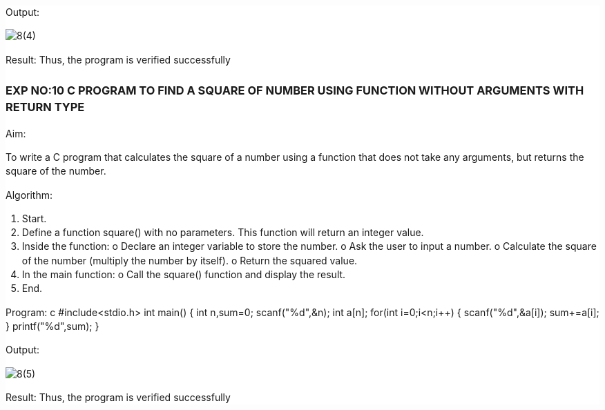 
Output:


<img width="382" height="432" alt="8(4)" src="https://github.com/user-attachments/assets/50758925-96d3-4abf-83a1-bd67d2af5dfe" />

Result:
Thus, the program is verified successfully

### EXP NO:10 C PROGRAM TO FIND A SQUARE  OF NUMBER USING FUNCTION WITHOUT ARGUMENTS WITH RETURN TYPE

Aim:

To write a C program that calculates the square of a number using a function that does not take any arguments, but returns the square of the number.

Algorithm:

1.	Start.
2.	Define a function square() with no parameters. This function will return an integer value.
3.	Inside the function:
 o	Declare an integer variable to store the number.
 o	Ask the user to input a number.
 o	Calculate the square of the number (multiply the number by itself).
 o	Return the squared value.
4.	In the main function:
 o	Call the square() function and display the result.
5.	End.

Program:
c
#include<stdio.h>
int main()
{
    int n,sum=0;
    scanf("%d",&n);
    int a[n];
    for(int i=0;i<n;i++)
    {
        scanf("%d",&a[i]);
        sum+=a[i];
    }
    printf("%d",sum);
}




Output:

<img width="485" height="287" alt="8(5)" src="https://github.com/user-attachments/assets/54ce4f95-57c2-4978-ae37-2bc582a558d5" />

Result:
Thus, the program is verified successfully
